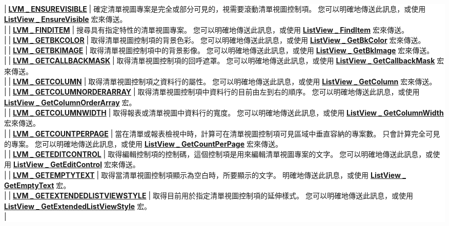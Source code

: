 | [**LVM \_ ENSUREVISIBLE**](lvm-ensurevisible.md)                       | 確定清單視圖專案是完全或部分可見的，視需要滾動清單視圖控制項。 您可以明確地傳送此訊息，或使用 [**ListView \_ EnsureVisible**](/windows/desktop/api/Commctrl/nf-commctrl-listview_ensurevisible) 宏來傳送。 <br/>                                                                                                                                                                                                             |
| [**LVM \_ FINDITEM**](lvm-finditem.md)                                 | 搜尋具有指定特性的清單視圖專案。 您可以明確地傳送此訊息，或使用 [**ListView \_ FindItem**](/windows/desktop/api/Commctrl/nf-commctrl-listview_finditem) 宏來傳送。 <br/>                                                                                                                                                                                                                                                                          |
| [**LVM \_ GETBKCOLOR**](lvm-getbkcolor.md)                             | 取得清單視圖控制項的背景色彩。 您可以明確地傳送此訊息，或使用 [**ListView \_ GetBkColor**](/windows/desktop/api/Commctrl/nf-commctrl-listview_getbkcolor) 宏來傳送。 <br/>                                                                                                                                                                                                                                                                                      |
| [**LVM \_ GETBKIMAGE**](lvm-getbkimage.md)                             | 取得清單視圖控制項中的背景影像。 您可以明確地傳送此訊息，或使用 [**ListView \_ GetBkImage**](/windows/desktop/api/Commctrl/nf-commctrl-listview_getbkimage) 宏來傳送。 <br/>                                                                                                                                                                                                                                                                                      |
| [**LVM \_ GETCALLBACKMASK**](lvm-getcallbackmask.md)                   | 取得清單視圖控制項的回呼遮罩。 您可以明確地傳送此訊息，或使用 [**ListView \_ GetCallbackMask**](/windows/desktop/api/Commctrl/nf-commctrl-listview_getcallbackmask) 宏來傳送。 <br/>                                                                                                                                                                                                                                                                              |
| [**LVM \_ GETCOLUMN**](lvm-getcolumn.md)                               | 取得清單視圖控制項之資料行的屬性。 您可以明確地傳送此訊息，或使用 [**ListView \_ GetColumn**](/windows/desktop/api/Commctrl/nf-commctrl-listview_getcolumn) 宏來傳送。 <br/>                                                                                                                                                                                                                                                                                     |
| [**LVM \_ GETCOLUMNORDERARRAY**](lvm-getcolumnorderarray.md)           | 取得清單視圖控制項中資料行的目前由左到右的順序。 您可以明確地傳送此訊息，或使用 [**ListView \_ GetColumnOrderArray**](/windows/desktop/api/Commctrl/nf-commctrl-listview_getcolumnorderarray) 宏。 <br/>                                                                                                                                                                                                                                                   |
| [**LVM \_ GETCOLUMNWIDTH**](lvm-getcolumnwidth.md)                     | 取得報表或清單視圖中資料行的寬度。 您可以明確地傳送此訊息，或使用 [**ListView \_ GetColumnWidth**](/windows/desktop/api/Commctrl/nf-commctrl-listview_getcolumnwidth) 宏來傳送。 <br/>                                                                                                                                                                                                                                                                             |
| [**LVM \_ GETCOUNTPERPAGE**](lvm-getcountperpage.md)                   | 當在清單或報表檢視中時，計算可在清單視圖控制項可見區域中垂直容納的專案數。 只會計算完全可見的專案。 您可以明確地傳送此訊息，或使用 [**ListView \_ GetCountPerPage**](/windows/desktop/api/Commctrl/nf-commctrl-listview_getcountperpage) 宏來傳送。 <br/>                                                                                                                                                         |
| [**LVM \_ GETEDITCONTROL**](lvm-geteditcontrol.md)                     | 取得編輯控制項的控制碼，這個控制項是用來編輯清單視圖專案的文字。 您可以明確地傳送此訊息，或使用 [**ListView \_ GetEditControl**](/windows/desktop/api/Commctrl/nf-commctrl-listview_geteditcontrol) 宏來傳送。 <br/>                                                                                                                                                                                                                                                |
| [**LVM \_ GETEMPTYTEXT**](lvm-getemptytext.md)                         | 取得當清單視圖控制項顯示為空白時，所要顯示的文字。 明確地傳送此訊息，或使用 [**ListView \_ GetEmptyText**](/windows/desktop/api/Commctrl/nf-commctrl-listview_getemptytext) 宏。<br/>                                                                                                                                                                                                                                                                   |
| [**LVM \_ GETEXTENDEDLISTVIEWSTYLE**](lvm-getextendedlistviewstyle.md) | 取得目前用於指定清單視圖控制項的延伸樣式。 您可以明確地傳送此訊息，或使用 [**ListView \_ GetExtendedListViewStyle**](/windows/desktop/api/Commctrl/nf-commctrl-listview_getextendedlistviewstyle) 宏。 <br/>                                                                                                                                                                                                                               |